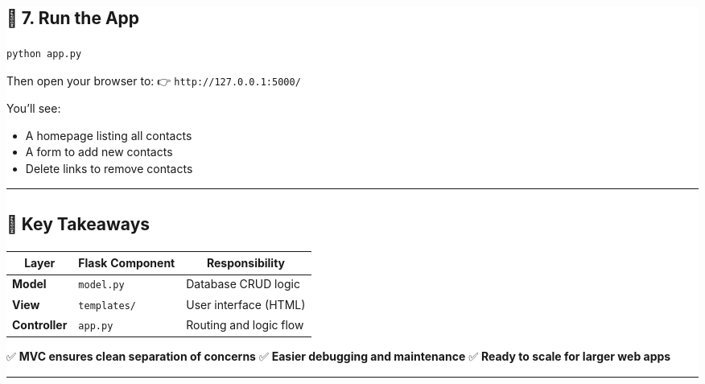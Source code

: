 
## 🔹 7. Run the App

```bash
python app.py
```

Then open your browser to:
👉 `http://127.0.0.1:5000/`

You’ll see:

* A homepage listing all contacts
* A form to add new contacts
* Delete links to remove contacts

---

## 🧠 Key Takeaways

| Layer          | Flask Component | Responsibility         |
| -------------- | --------------- | ---------------------- |
| **Model**      | `model.py`      | Database CRUD logic    |
| **View**       | `templates/`    | User interface (HTML)  |
| **Controller** | `app.py`        | Routing and logic flow |

✅ **MVC ensures clean separation of concerns**
✅ **Easier debugging and maintenance**
✅ **Ready to scale for larger web apps**

---
